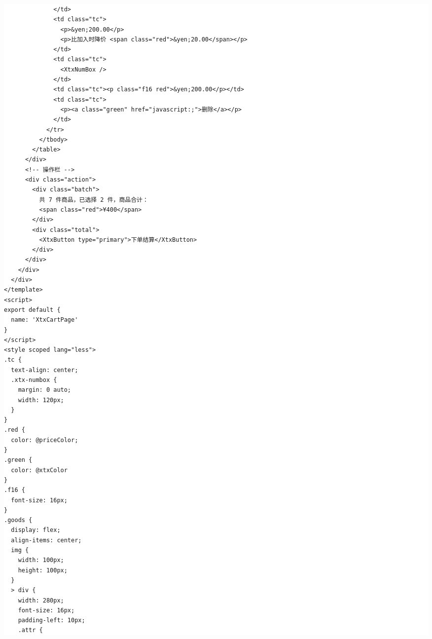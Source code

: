 ```vue
              </td>
              <td class="tc">
                <p>&yen;200.00</p>
                <p>比加入时降价 <span class="red">&yen;20.00</span></p>
              </td>
              <td class="tc">
                <XtxNumBox />
              </td>
              <td class="tc"><p class="f16 red">&yen;200.00</p></td>
              <td class="tc">
                <p><a class="green" href="javascript:;">删除</a></p>
              </td>
            </tr>
          </tbody>
        </table>
      </div>
      <!-- 操作栏 -->
      <div class="action">
        <div class="batch">
          共 7 件商品，已选择 2 件，商品合计：
          <span class="red">¥400</span>
        </div>
        <div class="total">
          <XtxButton type="primary">下单结算</XtxButton>
        </div>
      </div>
    </div>
  </div>
</template>
<script>
export default {
  name: 'XtxCartPage'
}
</script>
<style scoped lang="less">
.tc {
  text-align: center;
  .xtx-numbox {
    margin: 0 auto;
    width: 120px;
  }
}
.red {
  color: @priceColor;
}
.green {
  color: @xtxColor
}
.f16 {
  font-size: 16px;
}
.goods {
  display: flex;
  align-items: center;
  img {
    width: 100px;
    height: 100px;
  }
  > div {
    width: 280px;
    font-size: 16px;
    padding-left: 10px;
    .attr {
```